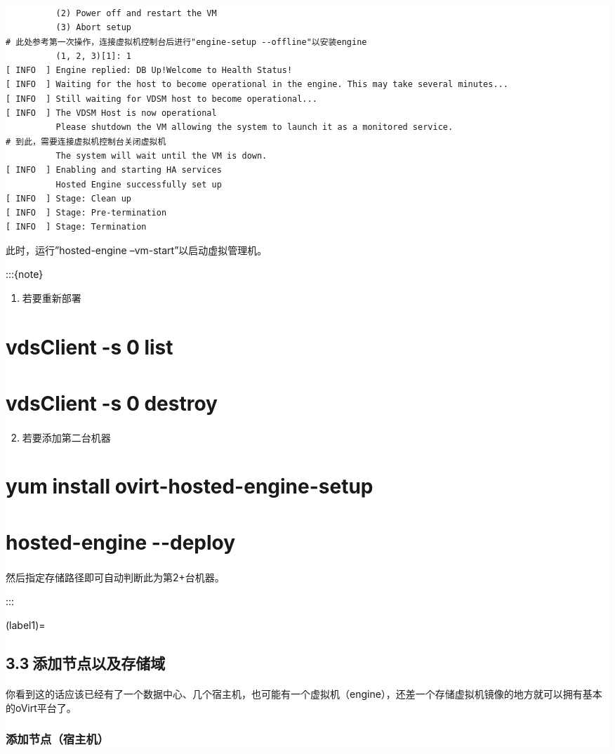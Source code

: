 ```{code-block} bash
          (2) Power off and restart the VM
          (3) Abort setup
# 此处参考第一次操作，连接虚拟机控制台后进行"engine-setup --offline"以安装engine
          (1, 2, 3)[1]: 1
[ INFO  ] Engine replied: DB Up!Welcome to Health Status!
[ INFO  ] Waiting for the host to become operational in the engine. This may take several minutes...
[ INFO  ] Still waiting for VDSM host to become operational...
[ INFO  ] The VDSM Host is now operational
          Please shutdown the VM allowing the system to launch it as a monitored service.
# 到此，需要连接虚拟机控制台关闭虚拟机
          The system will wait until the VM is down.
[ INFO  ] Enabling and starting HA services
          Hosted Engine successfully set up
[ INFO  ] Stage: Clean up
[ INFO  ] Stage: Pre-termination
[ INFO  ] Stage: Termination

```

此时，运行”hosted-engine –vm-start”以启动虚拟管理机。

:::{note}

1. 若要重新部署

# vdsClient -s 0 list

# vdsClient -s 0 destroy <ID of the vm you get from the first command>

2. 若要添加第二台机器

# yum install ovirt-hosted-engine-setup

# hosted-engine --deploy

然后指定存储路径即可自动判断此为第2+台机器。

:::

(label1)=

## 3.3 添加节点以及存储域

你看到这的话应该已经有了一个数据中心、几个宿主机，也可能有一个虚拟机（engine），还差一个存储虚拟机镜像的地方就可以拥有基本的oVirt平台了。

### 添加节点（宿主机）
